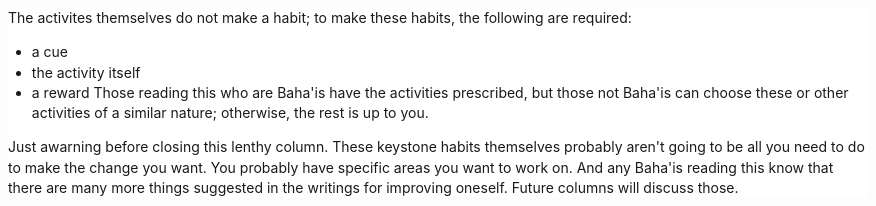 The activites themselves do not make a habit; to make these habits,
the following are required:
* a cue
* the activity itself
* a reward
Those reading this who are Baha'is have the activities prescribed, but
those not Baha'is can choose these or other activities of a similar
nature; otherwise, the rest is up to you.

Just awarning before closing this lenthy column. These keystone habits
themselves probably aren't going to be all you need to do to make the
change you want. You probably have specific areas you want to work
on. And any Baha'is reading this know that there are many more things
suggested in the writings for improving oneself. Future columns will
discuss those.